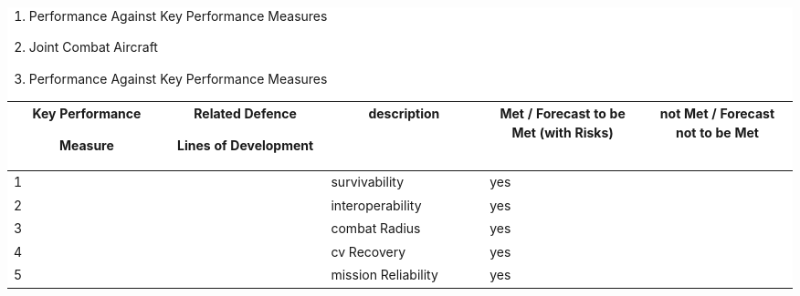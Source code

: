 1.  Performance Against Key Performance Measures

1.  Joint Combat Aircraft

1.  Performance Against Key Performance Measures

<table>
<colgroup>
<col Style="Width: 20%" />
<col Style="Width: 20%" />
<col Style="Width: 20%" />
<col Style="Width: 20%" />
<col Style="Width: 19%" />
</Colgroup>
<thead>
<tr>
<th>
Key Performance

Measure</Th>
<th>
Related Defence

Lines of Development</Th>
<th>description</Th>
<th>
Met / Forecast to be Met (with Risks)
</Th>
<th>not Met /
Forecast not to be Met</Th>
</Tr>
</Thead>
<tbody>
<tr>
<td>1</Td>
<td></Td>
<td>survivability</Td>
<td>yes</Td>
<td></Td>
</Tr>
<tr>
<td>2</Td>
<td></Td>
<td>interoperability</Td>
<td>yes</Td>
<td></Td>
</Tr>
<tr>
<td>3</Td>
<td></Td>
<td>combat Radius</Td>
<td>yes</Td>
<td></Td>
</Tr>
<tr>
<td>4</Td>
<td></Td>
<td>cv Recovery</Td>
<td>yes</Td>
<td></Td>
</Tr>
<tr>
<td>5</Td>
<td></Td>
<td>mission Reliability</Td>
<td>yes</Td>